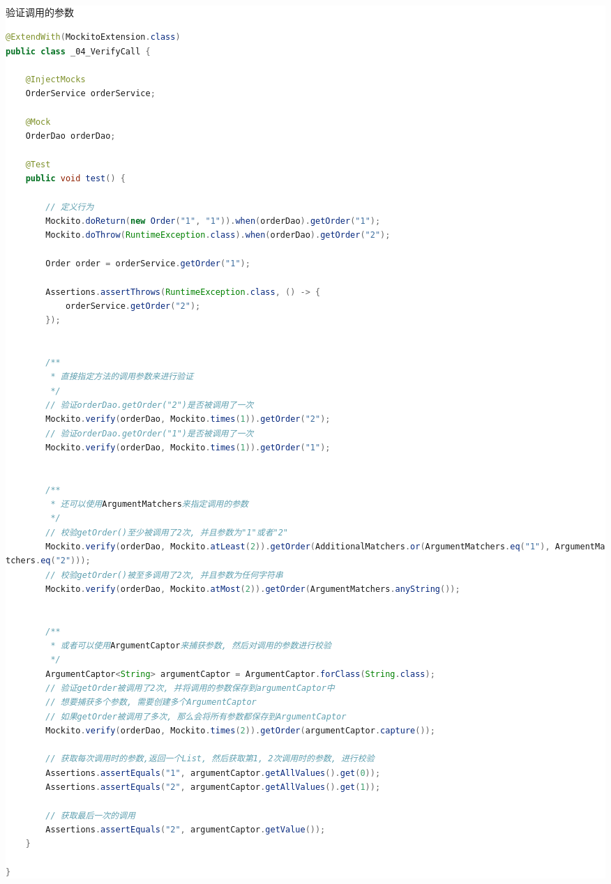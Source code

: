 

验证调用的参数

~~~java
@ExtendWith(MockitoExtension.class)
public class _04_VerifyCall {

    @InjectMocks
    OrderService orderService;

    @Mock
    OrderDao orderDao;

    @Test
    public void test() {

        // 定义行为
        Mockito.doReturn(new Order("1", "1")).when(orderDao).getOrder("1");
        Mockito.doThrow(RuntimeException.class).when(orderDao).getOrder("2");

        Order order = orderService.getOrder("1");

        Assertions.assertThrows(RuntimeException.class, () -> {
            orderService.getOrder("2");
        });


        /**
         * 直接指定方法的调用参数来进行验证
         */
        // 验证orderDao.getOrder("2")是否被调用了一次
        Mockito.verify(orderDao, Mockito.times(1)).getOrder("2");
        // 验证orderDao.getOrder("1")是否被调用了一次
        Mockito.verify(orderDao, Mockito.times(1)).getOrder("1");


        /**
         * 还可以使用ArgumentMatchers来指定调用的参数
         */
        // 校验getOrder()至少被调用了2次, 并且参数为"1"或者"2"
        Mockito.verify(orderDao, Mockito.atLeast(2)).getOrder(AdditionalMatchers.or(ArgumentMatchers.eq("1"), ArgumentMatchers.eq("2")));
        // 校验getOrder()被至多调用了2次, 并且参数为任何字符串
        Mockito.verify(orderDao, Mockito.atMost(2)).getOrder(ArgumentMatchers.anyString());


        /**
         * 或者可以使用ArgumentCaptor来捕获参数, 然后对调用的参数进行校验
         */
        ArgumentCaptor<String> argumentCaptor = ArgumentCaptor.forClass(String.class);
        // 验证getOrder被调用了2次, 并将调用的参数保存到argumentCaptor中
        // 想要捕获多个参数, 需要创建多个ArgumentCaptor
        // 如果getOrder被调用了多次, 那么会将所有参数都保存到ArgumentCaptor
        Mockito.verify(orderDao, Mockito.times(2)).getOrder(argumentCaptor.capture());

        // 获取每次调用时的参数,返回一个List, 然后获取第1, 2次调用时的参数, 进行校验
        Assertions.assertEquals("1", argumentCaptor.getAllValues().get(0));
        Assertions.assertEquals("2", argumentCaptor.getAllValues().get(1));

        // 获取最后一次的调用
        Assertions.assertEquals("2", argumentCaptor.getValue());
    }

}
~~~